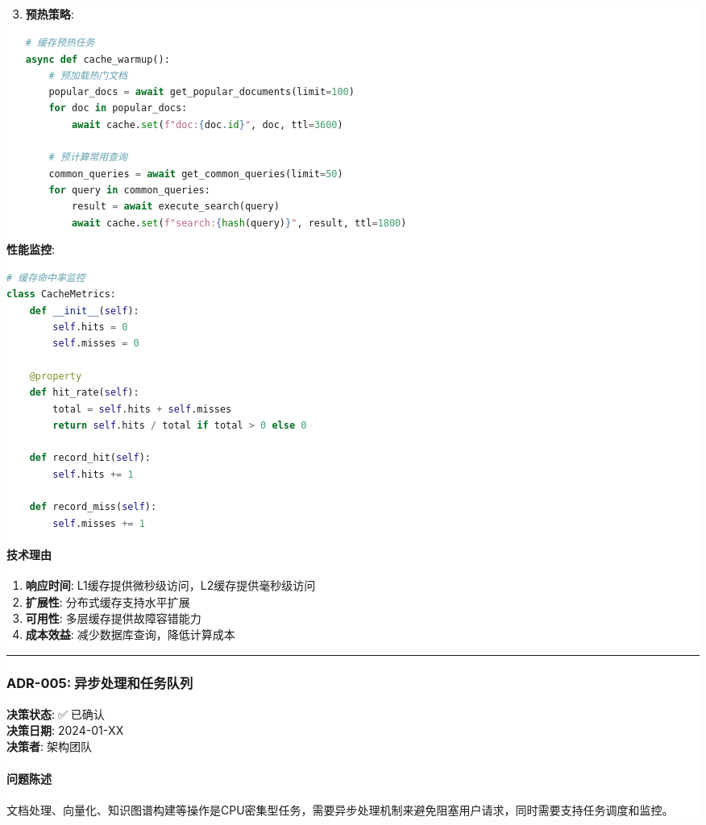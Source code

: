 3. **预热策略**:
   ```python
   # 缓存预热任务
   async def cache_warmup():
       # 预加载热门文档
       popular_docs = await get_popular_documents(limit=100)
       for doc in popular_docs:
           await cache.set(f"doc:{doc.id}", doc, ttl=3600)
       
       # 预计算常用查询
       common_queries = await get_common_queries(limit=50)
       for query in common_queries:
           result = await execute_search(query)
           await cache.set(f"search:{hash(query)}", result, ttl=1800)
   ```

**性能监控**:
```python
# 缓存命中率监控
class CacheMetrics:
    def __init__(self):
        self.hits = 0
        self.misses = 0
    
    @property
    def hit_rate(self):
        total = self.hits + self.misses
        return self.hits / total if total > 0 else 0
    
    def record_hit(self):
        self.hits += 1
    
    def record_miss(self):
        self.misses += 1
```

#### 技术理由
1. **响应时间**: L1缓存提供微秒级访问，L2缓存提供毫秒级访问
2. **扩展性**: 分布式缓存支持水平扩展
3. **可用性**: 多层缓存提供故障容错能力
4. **成本效益**: 减少数据库查询，降低计算成本

---

### ADR-005: 异步处理和任务队列

**决策状态**: ✅ 已确认  
**决策日期**: 2024-01-XX  
**决策者**: 架构团队  

#### 问题陈述
文档处理、向量化、知识图谱构建等操作是CPU密集型任务，需要异步处理机制来避免阻塞用户请求，同时需要支持任务调度和监控。
